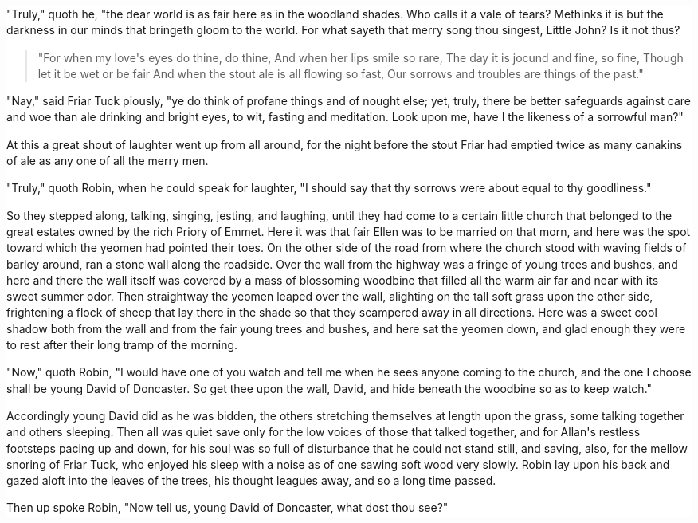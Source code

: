 "Truly," quoth he, "the dear world is as fair here as in the woodland
shades. Who calls it a vale of tears?  Methinks it is but the darkness
in our minds that bringeth gloom to the world.  For what sayeth that
merry song thou singest, Little John?  Is it not thus?

>"For when my love's eyes do thine, do thine, And when her lips smile so
rare, The day it is jocund and fine, so fine, Though let it be wet or be
fair And when the stout ale is all flowing so fast, Our sorrows and
troubles are things of the past."

"Nay," said Friar Tuck piously, "ye do think of profane things and of
nought else; yet, truly, there be better safeguards against care and woe
than ale drinking and bright eyes, to wit, fasting and meditation. Look
upon me, have I the likeness of a sorrowful man?"

At this a great shout of laughter went up from all around, for the night
before the stout Friar had emptied twice as many canakins of ale as any
one of all the merry men.

"Truly," quoth Robin, when he could speak for laughter, "I should say
that thy sorrows were about equal to thy goodliness."

So they stepped along, talking, singing, jesting, and laughing, until
they had come to a certain little church that belonged to the great
estates owned by the rich Priory of Emmet.  Here it was that fair Ellen
was to be married on that morn, and here was the spot toward which the
yeomen had pointed their toes. On the other side of the road from where
the church stood with waving fields of barley around, ran a stone wall
along the roadside. Over the wall from the highway was a fringe of young
trees and bushes, and here and there the wall itself was covered by a
mass of blossoming woodbine that filled all the warm air far and near
with its sweet summer odor.  Then straightway the yeomen leaped over the
wall, alighting on the tall soft grass upon the other side, frightening
a flock of sheep that lay there in the shade so that they scampered away
in all directions. Here was a sweet cool shadow both from the wall and
from the fair young trees and bushes, and here sat the yeomen down, and
glad enough they were to rest after their long tramp of the morning.

"Now," quoth Robin, "I would have one of you watch and tell me when he
sees anyone coming to the church, and the one I choose shall be young
David of Doncaster.  So get thee upon the wall, David, and hide beneath
the woodbine so as to keep watch."

Accordingly young David did as he was bidden, the others stretching
themselves at length upon the grass, some talking together and others
sleeping. Then all was quiet save only for the low voices of those that
talked together, and for Allan's restless footsteps pacing up and down,
for his soul was so full of disturbance that he could not stand still,
and saving, also, for the mellow snoring of Friar Tuck, who enjoyed his
sleep with a noise as of one sawing soft wood very slowly. Robin lay
upon his back and gazed aloft into the leaves of the trees, his thought
leagues away, and so a long time passed.

Then up spoke Robin, "Now tell us, young David of Doncaster, what dost
thou see?"
